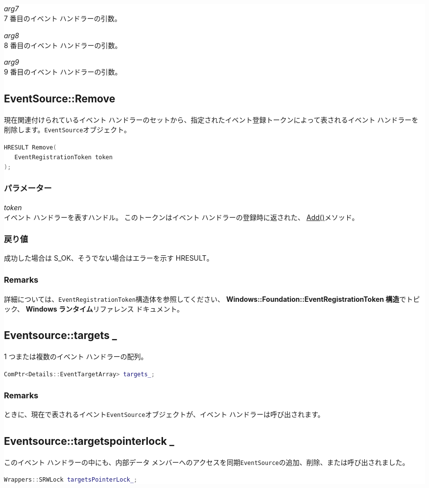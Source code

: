 *arg7*<br/>
7 番目のイベント ハンドラーの引数。

*arg8*<br/>
8 番目のイベント ハンドラーの引数。

*arg9*<br/>
9 番目のイベント ハンドラーの引数。

## <a name="remove"></a>EventSource::Remove

現在関連付けられているイベント ハンドラーのセットから、指定されたイベント登録トークンによって表されるイベント ハンドラーを削除します。`EventSource`オブジェクト。

```cpp
HRESULT Remove(
   EventRegistrationToken token
);
```

### <a name="parameters"></a>パラメーター

*token*<br/>
イベント ハンドラーを表すハンドル。 このトークンはイベント ハンドラーの登録時に返された、 [Add()](#add)メソッド。

### <a name="return-value"></a>戻り値

成功した場合は S_OK、そうでない場合はエラーを示す HRESULT。

### <a name="remarks"></a>Remarks

詳細については、`EventRegistrationToken`構造体を参照してください、 **Windows::Foundation::EventRegistrationToken 構造**でトピック、 **Windows ランタイム**リファレンス ドキュメント。

## <a name="targets"></a>Eventsource::targets _

1 つまたは複数のイベント ハンドラーの配列。

```cpp
ComPtr<Details::EventTargetArray> targets_;
```

### <a name="remarks"></a>Remarks

ときに、現在で表されるイベント`EventSource`オブジェクトが、イベント ハンドラーは呼び出されます。

## <a name="targetspointerlock"></a>Eventsource::targetspointerlock _

このイベント ハンドラーの中にも、内部データ メンバーへのアクセスを同期`EventSource`の追加、削除、または呼び出されました。

```cpp
Wrappers::SRWLock targetsPointerLock_;
```
